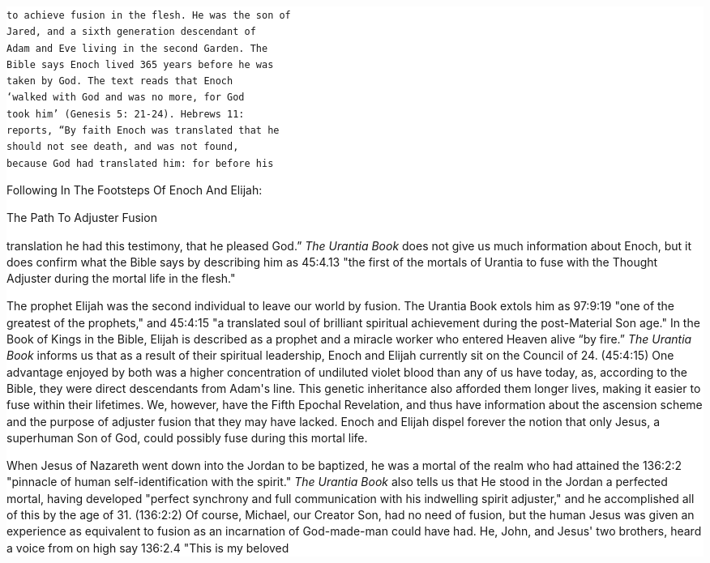 ```
to achieve fusion in the flesh. He was the son of
Jared, and a sixth generation descendant of
Adam and Eve living in the second Garden. The
Bible says Enoch lived 365 years before he was
taken by God. The text reads that Enoch
‘walked with God and was no more, for God
took him’ (Genesis 5: 21-24). Hebrews 11:
reports, “By faith Enoch was translated that he
should not see death, and was not found,
because God had translated him: for before his
```
Following In The Footsteps Of Enoch And Elijah:

The Path To Adjuster Fusion


translation he had this testimony, that he
pleased God.” _The Urantia Book_ does not give
us much information about Enoch, but it does
confirm what the Bible says by describing him
as 45:4.13 "the first of the mortals of Urantia to
fuse with the Thought Adjuster during the
mortal life in the flesh."

The prophet Elijah was the second
individual to leave our world by fusion. The
Urantia Book extols him as 97:9:19 "one of the
greatest of the prophets," and 45:4:15 "a
translated soul of brilliant spiritual
achievement during the post-Material Son age."
In the Book of Kings in the Bible, Elijah is
described as a prophet and a miracle worker
who entered Heaven alive “by fire.” _The
Urantia Book_ informs us that as a result of
their spiritual leadership, Enoch and Elijah
currently sit on the Council of 24. (45:4:15) One
advantage enjoyed by both was a higher
concentration of undiluted violet blood than
any of us have today, as, according to the Bible,
they were direct descendants from Adam's line.
This genetic inheritance also afforded them
longer lives, making it easier to fuse within
their lifetimes. We, however, have the Fifth
Epochal Revelation, and thus have information
about the ascension scheme and the purpose of
adjuster fusion that they may have lacked.
Enoch and Elijah dispel forever the notion that
only Jesus, a superhuman Son of God, could
possibly fuse during this mortal life.

When Jesus of Nazareth went down into the
Jordan to be baptized, he was a mortal of the
realm who had attained the 136:2:2 "pinnacle of
human self-identification with the spirit." _The
Urantia Book_ also tells us that He stood in the
Jordan a perfected mortal, having developed
"perfect synchrony and full communication
with his indwelling spirit adjuster," and he
accomplished all of this by the age of 31.
(136:2:2) Of course, Michael, our Creator Son,
had no need of fusion, but the human Jesus was
given an experience as equivalent to fusion as
an incarnation of God-made-man could have
had. He, John, and Jesus' two brothers, heard a
voice from on high say 136:2.4 "This is my beloved